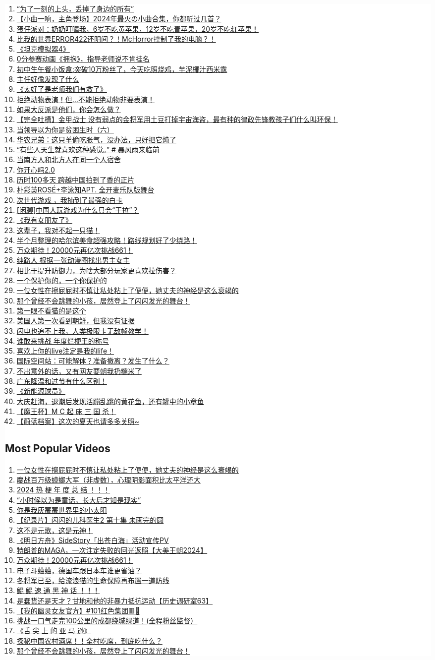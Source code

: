 1. [“为了一刻的上头，丢掉了身边的所有”](https://www.bilibili.com/video/BV15zBXYrE5S)
1. [【小曲一响，主角登场】2024年最火の小曲合集，你都听过几首？](https://www.bilibili.com/video/BV1JkzcYrEn2)
1. [蛋仔派对：奶奶叮嘱我，6岁不吃黄苹果，12岁不吃青苹果，20岁不吃红苹果！](https://www.bilibili.com/video/BV1byzFYHEGz)
1. [比我的世界ERROR422还阴间？！McHorror控制了我的电脑？！](https://www.bilibili.com/video/BV1tPzwY4Erk)
1. [《坦克模拟器4》](https://www.bilibili.com/video/BV1ucBqYpEAG)
1. [0分参赛动画《拥抱》，指导老师说不肯挂名](https://www.bilibili.com/video/BV1rZBDYSEkr)
1. [初中生午餐小饭盒:突破10万粉丝了，今天吃照烧鸡，芋泥椰汁西米露](https://www.bilibili.com/video/BV1v1zgY8EYv)
1. [主任好像发现了什么](https://www.bilibili.com/video/BV16UztYHE42)
1. [《太好了是老师我们有救了》](https://www.bilibili.com/video/BV1fBzhYREMJ)
1. [拒绝动物表演！但…不能拒绝动物非要表演！](https://www.bilibili.com/video/BV1opzFYvEzz)
1. [如果大反派是他们，你会怎么做？](https://www.bilibili.com/video/BV1TrzrYvEJw)
1. [【完全吐槽】金甲战士 没有弱点的金将军用土豆打掉宇宙海盗，最有种的‌律政先锋教孩子们什么叫环保！](https://www.bilibili.com/video/BV1MEzhYzEtR)
1. [当领导以为你是贫困生时（六）](https://www.bilibili.com/video/BV1LCzhYpEYe)
1. [华农兄弟：这只羊偷吃胀气，没办法，只好把它炖了](https://www.bilibili.com/video/BV19VzGYFEbM)
1. [“有些人天生就喜欢这种感觉。” # 暴风雨来临前](https://www.bilibili.com/video/BV1YUzMYSEKL)
1. [当南方人和北方人在同一个人宿舍](https://www.bilibili.com/video/BV1RYBXYyEoG)
1. [你开心吗2.0](https://www.bilibili.com/video/BV1LZB9Y7EzD)
1. [历时100多天 跨越中国拍到了黍的正片](https://www.bilibili.com/video/BV1XXzhYLEgu)
1. [朴彩英ROSÉ+李泳知APT. 全开麦乐队版舞台](https://www.bilibili.com/video/BV1HTzrYoEWB)
1. [次世代游戏 ，我抽到了最强的白卡](https://www.bilibili.com/video/BV15HzzY6E6S)
1. [[闲聊]中国人玩游戏为什么只会“干拉”？](https://www.bilibili.com/video/BV1vwzbYkEnf)
1. [《我有女朋友了》](https://www.bilibili.com/video/BV1QKz6YBE9u)
1. [这辈子，我对不起一只猫！](https://www.bilibili.com/video/BV1inBdYnEGh)
1. [半个月整理的哈尔滨美食超强攻略！路线规划好了少绕路！](https://www.bilibili.com/video/BV1gXzhYjEDr)
1. [万众期待！20000元再亿次挑战661！](https://www.bilibili.com/video/BV1HbzJYAEBp)
1. [纯路人 根据一张动漫图找出男主女主](https://www.bilibili.com/video/BV1yPBdYwEVP)
1. [相比于提升防御力，为啥大部分玩家更喜欢拉伤害？](https://www.bilibili.com/video/BV1sWzbYtEnZ)
1. [一个保护你的，一个你保护的](https://www.bilibili.com/video/BV1yQBDY9Eto)
1. [一位女性在擦屁屁时不慎让私处粘上了便便，她丈夫的神经是这么衰竭的](https://www.bilibili.com/video/BV1ntzLY7EVB)
1. [那个曾经不会跳舞的小孩，居然登上了闪闪发光的舞台！](https://www.bilibili.com/video/BV1TizzYFEG3)
1. [第一眼不看猫的是这个](https://www.bilibili.com/video/BV1u7zhYgELC)
1. [美国人第一次看到朝鲜，但我没有证据](https://www.bilibili.com/video/BV1YKz6YzEHu)
1. [闪电也追不上我，人类极限卡无敌帧教学！](https://www.bilibili.com/video/BV1jxz3YAEWr)
1. [谁敢来挑战 年度烂梗王的称号](https://www.bilibili.com/video/BV12UzFYmENB)
1. [喜欢上你的live注定是我的life！](https://www.bilibili.com/video/BV124zGYnEeD)
1. [国际空间站：可能解体？准备撤离？发生了什么？](https://www.bilibili.com/video/BV1dWz8YjEVM)
1. [不出意外的话，又有网友要朝我扔糯米了](https://www.bilibili.com/video/BV1zWzwYkEzf)
1. [广东降温和过节有什么区别！](https://www.bilibili.com/video/BV1SLzhYrESj)
1. [《新能源球员》](https://www.bilibili.com/video/BV1ZdzEYREvt)
1. [大庆赶海，退潮后发现活蹦乱跳的黄花鱼，还有罐中的小章鱼](https://www.bilibili.com/video/BV1kJziYVE6e)
1. [【魔王杯】M C 起 床 三 国 杀！](https://www.bilibili.com/video/BV1cmzzYQEv3)
1. [【蔚蓝档案】这次的夏天也请多多关照~](https://www.bilibili.com/video/BV1oQzGYPEAy)

## Most Popular Videos
1. [一位女性在擦屁屁时不慎让私处粘上了便便，她丈夫的神经是这么衰竭的](https://www.bilibili.com/video/BV1ntzLY7EVB)
1. [鏖战百万级蟑螂大军（非虚数），心理阴影面积比太平洋还大](https://www.bilibili.com/video/BV1ZozzYyEVR)
1. [2024 热 梗 年 度 总 结 ！！！](https://www.bilibili.com/video/BV1AqzqYDEr1)
1. [“小时候以为是童话，长大后才知是现实”](https://www.bilibili.com/video/BV1GTBsYfExd)
1. [你是我灰蒙蒙世界里的小太阳](https://www.bilibili.com/video/BV1TXzLYcE6D)
1. [【纪录片】闪闪的儿科医生2 第十集 未画完的圆](https://www.bilibili.com/video/BV1YHzzYzEmG)
1. [这不是元歌，这是元神！](https://www.bilibili.com/video/BV1NPznYuEYP)
1. [《明日方舟》SideStory「出苍白海」活动宣传PV](https://www.bilibili.com/video/BV1EbzLY2EbG)
1. [特朗普的MAGA，一次注定失败的回光返照【大美王朝2024】](https://www.bilibili.com/video/BV1b5zJYkEqS)
1. [万众期待！20000元再亿次挑战661！](https://www.bilibili.com/video/BV1HbzJYAEBp)
1. [电子斗蛐蛐，德国车跟日本车谁更省油？](https://www.bilibili.com/video/BV1KrzrYeEFi)
1. [冬将军已至，给流浪猫的生命保障再布置一道防线](https://www.bilibili.com/video/BV1XSzJYUEdN)
1. [鲲 鲲 速 通 黑 神 话 ！！！](https://www.bilibili.com/video/BV1AvzvY5E3g)
1. [是蠢货还是天才？甘地和他的非暴力抵抗运动【历史调研室63】](https://www.bilibili.com/video/BV1KBzEYMEmo)
1. [【我的幽灵女友官方】#101红色集团🟥💼](https://www.bilibili.com/video/BV1VUzJYJEk2)
1. [挑战一口气走完100公里的成都绕城绿道！(全程粉丝监督）](https://www.bilibili.com/video/BV1GgzJYjEhM)
1. [《舌 尖 上 的 亚 马 逊》](https://www.bilibili.com/video/BV13nzvYREZx)
1. [探秘中国农村酒席！！全村吃席，到底吃什么？](https://www.bilibili.com/video/BV1k1zEYaE9c)
1. [那个曾经不会跳舞的小孩，居然登上了闪闪发光的舞台！](https://www.bilibili.com/video/BV1TizzYFEG3)